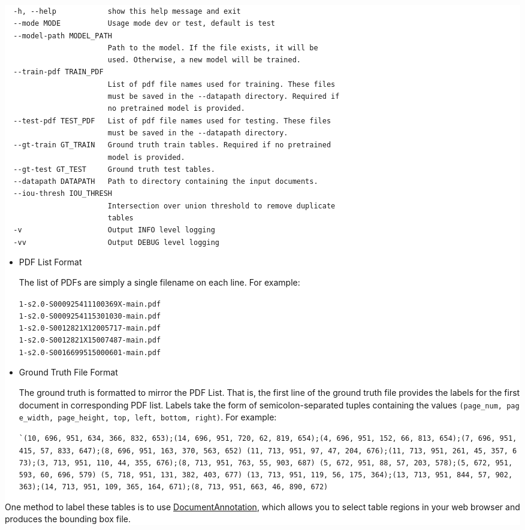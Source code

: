 ```
  -h, --help            show this help message and exit
  --mode MODE           Usage mode dev or test, default is test
  --model-path MODEL_PATH
                        Path to the model. If the file exists, it will be
                        used. Otherwise, a new model will be trained.
  --train-pdf TRAIN_PDF
                        List of pdf file names used for training. These files
                        must be saved in the --datapath directory. Required if
                        no pretrained model is provided.
  --test-pdf TEST_PDF   List of pdf file names used for testing. These files
                        must be saved in the --datapath directory.
  --gt-train GT_TRAIN   Ground truth train tables. Required if no pretrained
                        model is provided.
  --gt-test GT_TEST     Ground truth test tables.
  --datapath DATAPATH   Path to directory containing the input documents.
  --iou-thresh IOU_THRESH
                        Intersection over union threshold to remove duplicate
                        tables
  -v                    Output INFO level logging
  -vv                   Output DEBUG level logging
```

- PDF List Format

  The list of PDFs are simply a single filename on each line. For example:

  ```
  1-s2.0-S000925411100369X-main.pdf
  1-s2.0-S0009254115301030-main.pdf
  1-s2.0-S0012821X12005717-main.pdf
  1-s2.0-S0012821X15007487-main.pdf
  1-s2.0-S0016699515000601-main.pdf
  ```



- Ground Truth File Format

  The ground truth is formatted to mirror the PDF List. That is, the first line of the ground truth file provides the labels for the first document in corresponding PDF list. Labels take the form of semicolon-separated tuples containing the values `(page_num, page_width, page_height, top, left, bottom, right)`. For example:

  ```
  `(10, 696, 951, 634, 366, 832, 653);(14, 696, 951, 720, 62, 819, 654);(4, 696, 951, 152, 66, 813, 654);(7, 696, 951, 415, 57, 833, 647);(8, 696, 951, 163, 370, 563, 652) (11, 713, 951, 97, 47, 204, 676);(11, 713, 951, 261, 45, 357, 673);(3, 713, 951, 110, 44, 355, 676);(8, 713, 951, 763, 55, 903, 687) (5, 672, 951, 88, 57, 203, 578);(5, 672, 951, 593, 60, 696, 579) (5, 718, 951, 131, 382, 403, 677) (13, 713, 951, 119, 56, 175, 364);(13, 713, 951, 844, 57, 902, 363);(14, 713, 951, 109, 365, 164, 671);(8, 713, 951, 663, 46, 890, 672)
  ```

One method to label these tables is to use [DocumentAnnotation](https://github.com/payalbajaj/DocumentAnnotation), which allows you to select table regions in your web browser and produces the bounding box file.
